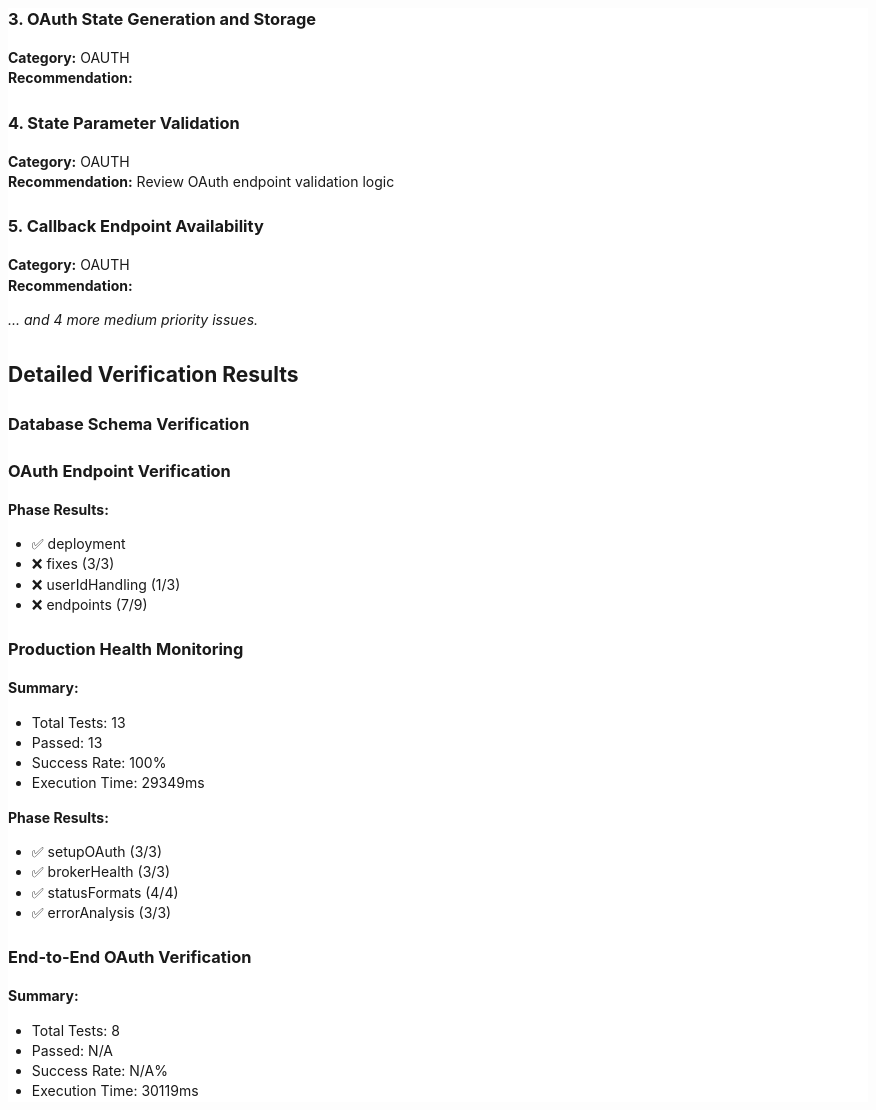 ### 3. OAuth State Generation and Storage

**Category:** OAUTH  
**Recommendation:** 

### 4. State Parameter Validation

**Category:** OAUTH  
**Recommendation:** Review OAuth endpoint validation logic

### 5. Callback Endpoint Availability

**Category:** OAUTH  
**Recommendation:** 


*... and 4 more medium priority issues.*

## Detailed Verification Results

### Database Schema Verification


### OAuth Endpoint Verification

**Phase Results:**
- ✅ deployment 
- ❌ fixes (3/3)
- ❌ userIdHandling (1/3)
- ❌ endpoints (7/9)

### Production Health Monitoring

**Summary:**
- Total Tests: 13
- Passed: 13
- Success Rate: 100%
- Execution Time: 29349ms

**Phase Results:**
- ✅ setupOAuth (3/3)
- ✅ brokerHealth (3/3)
- ✅ statusFormats (4/4)
- ✅ errorAnalysis (3/3)

### End-to-End OAuth Verification

**Summary:**
- Total Tests: 8
- Passed: N/A
- Success Rate: N/A%
- Execution Time: 30119ms
